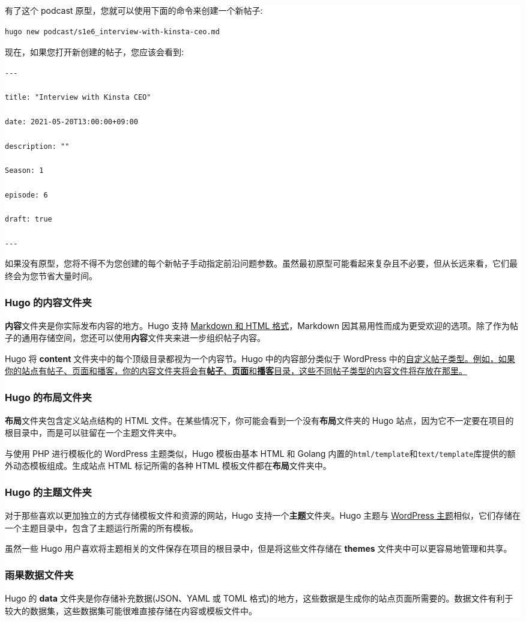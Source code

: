 有了这个 podcast 原型，您就可以使用下面的命令来创建一个新帖子:

```
hugo new podcast/s1e6_interview-with-kinsta-ceo.md
```

现在，如果您打开新创建的帖子，您应该会看到:

```
---

title: "Interview with Kinsta CEO"

date: 2021-05-20T13:00:00+09:00

description: ""

Season: 1

episode: 6

draft: true

---
```

如果没有原型，您将不得不为您创建的每个新帖子手动指定前沿问题参数。虽然最初原型可能看起来复杂且不必要，但从长远来看，它们最终会为您节省大量时间。

### Hugo 的内容文件夹

**内容**文件夹是你实际发布内容的地方。Hugo 支持 [Markdown 和 HTML 格式](https://kinsta.com/blog/markdown-editor/)，Markdown 因其易用性而成为更受欢迎的选项。除了作为帖子的通用存储空间，您还可以使用**内容**文件夹来进一步组织帖子内容。

Hugo 将 **content** 文件夹中的每个顶级目录都视为一个内容节。Hugo 中的内容部分类似于 WordPress 中的[自定义帖子类型。例如，如果你的站点有帖子、页面和播客，你的内容文件夹将会有**帖子**、**页面**和**播客**目录，这些不同帖子类型的内容文件将存放在那里。](https://kinsta.com/blog/wordpress-custom-post-types/)

### Hugo 的布局文件夹

**布局**文件夹包含定义站点结构的 HTML 文件。在某些情况下，你可能会看到一个没有**布局**文件夹的 Hugo 站点，因为它不一定要在项目的根目录中，而是可以驻留在一个主题文件夹中。

与使用 PHP 进行模板化的 WordPress 主题类似，Hugo 模板由基本 HTML 和 Golang 内置的`html/template`和`text/template`库提供的额外动态模板组成。生成站点 HTML 标记所需的各种 HTML 模板文件都在**布局**文件夹中。

### Hugo 的主题文件夹

对于那些喜欢以更加独立的方式存储模板文件和资源的网站，Hugo 支持一个**主题**文件夹。Hugo 主题与 [WordPress 主题](https://kinsta.com/knowledgebase/what-is-a-wordpress-theme/)相似，它们存储在一个主题目录中，包含了主题运行所需的所有模板。

虽然一些 Hugo 用户喜欢将主题相关的文件保存在项目的根目录中，但是将这些文件存储在 **themes** 文件夹中可以更容易地管理和共享。

### 雨果数据文件夹

Hugo 的 **data** 文件夹是你存储补充数据(JSON、YAML 或 TOML 格式)的地方，这些数据是生成你的站点页面所需要的。数据文件有利于较大的数据集，这些数据集可能很难直接存储在内容或模板文件中。
